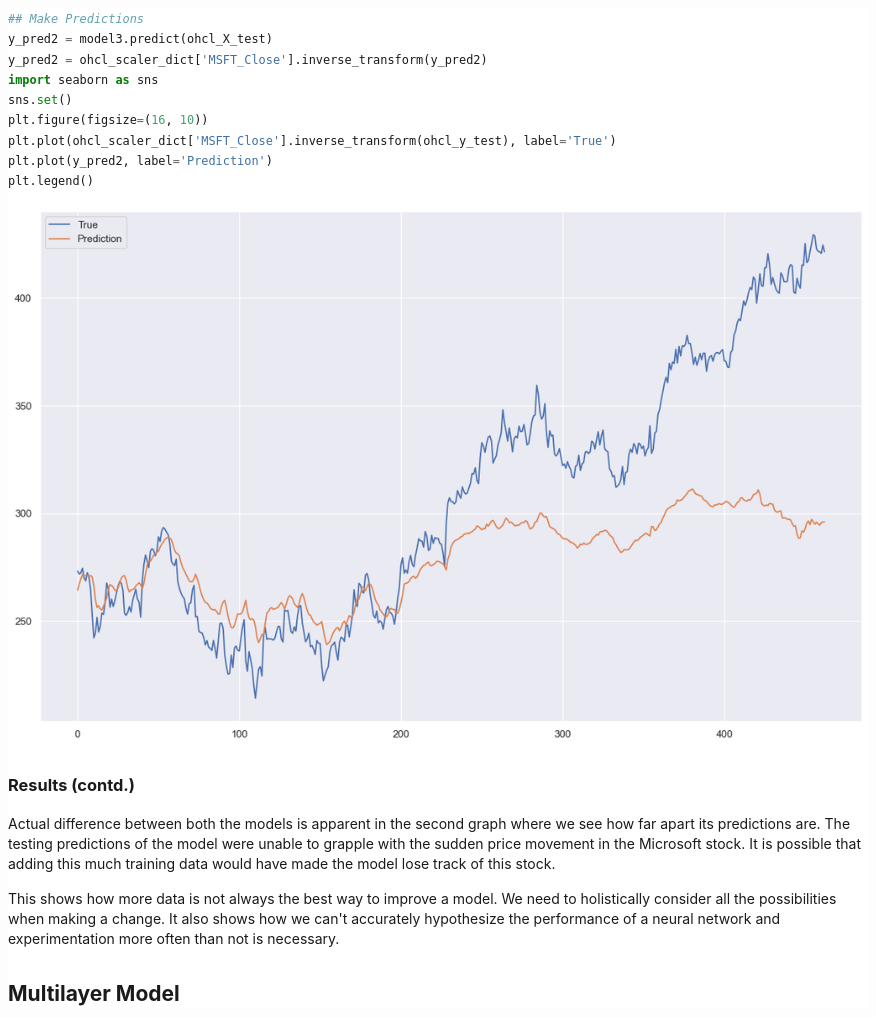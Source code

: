 ```python
## Make Predictions
y_pred2 = model3.predict(ohcl_X_test)
y_pred2 = ohcl_scaler_dict['MSFT_Close'].inverse_transform(y_pred2)
import seaborn as sns
sns.set()
plt.figure(figsize=(16, 10))
plt.plot(ohcl_scaler_dict['MSFT_Close'].inverse_transform(ohcl_y_test), label='True')
plt.plot(y_pred2, label='Prediction')
plt.legend()
```
![Plot](../../../assets/nbk26.png)

### Results (contd.)
Actual difference between both the models is apparent in the second graph where we see how far apart its predictions are. The testing predictions of the model were unable to grapple with the sudden price movement in the Microsoft stock. It is possible that adding this much training data would have made the model lose track of this stock.

This shows how more data is not always the best way to improve a model. We need to holistically consider all the possibilities when making a change. It also shows how we can't accurately hypothesize the performance of a neural network and experimentation more often than not is necessary.

## Multilayer Model
